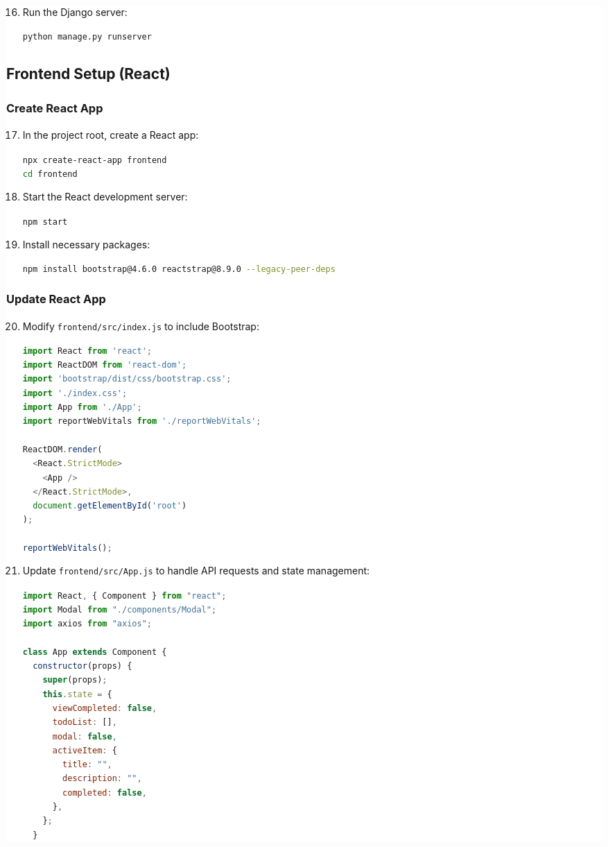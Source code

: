 16. Run the Django server:
    ```bash
    python manage.py runserver
    ```

## Frontend Setup (React)

### Create React App

17. In the project root, create a React app:
    ```bash
    npx create-react-app frontend
    cd frontend
    ```

18. Start the React development server:
    ```bash
    npm start
    ```

19. Install necessary packages:
    ```bash
    npm install bootstrap@4.6.0 reactstrap@8.9.0 --legacy-peer-deps
    ```

### Update React App

20. Modify `frontend/src/index.js` to include Bootstrap:
    ```javascript
    import React from 'react';
    import ReactDOM from 'react-dom';
    import 'bootstrap/dist/css/bootstrap.css';
    import './index.css';
    import App from './App';
    import reportWebVitals from './reportWebVitals';

    ReactDOM.render(
      <React.StrictMode>
        <App />
      </React.StrictMode>,
      document.getElementById('root')
    );

    reportWebVitals();
    ```

21. Update `frontend/src/App.js` to handle API requests and state management:
    ```javascript
    import React, { Component } from "react";
    import Modal from "./components/Modal";
    import axios from "axios";

    class App extends Component {
      constructor(props) {
        super(props);
        this.state = {
          viewCompleted: false,
          todoList: [],
          modal: false,
          activeItem: {
            title: "",
            description: "",
            completed: false,
          },
        };
      }